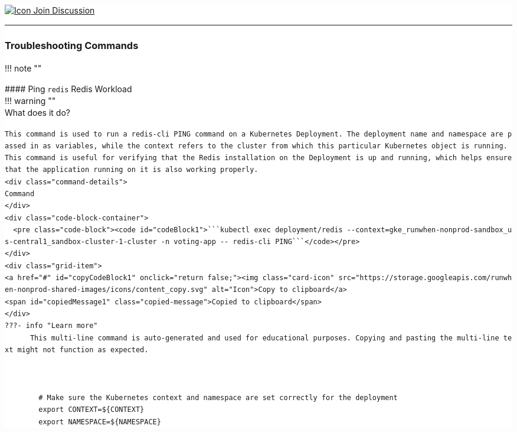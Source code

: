   <div class="grid-item">
    <a href="https://github.com/orgs/runwhen-contrib/discussions?discussions_q=is%3Aopen+k8s-redis-healthcheck" target="_blank">
      <img class="card-icon" src="https://storage.googleapis.com/runwhen-nonprod-shared-images/icons/forum.svg" alt="Icon">
      Join Discussion
    </a>
  </div>
</div>
<hr class="custom-hr">

### Troubleshooting Commands



!!! note ""
    <div class="command-title">
    #### Ping `redis` Redis Workload  
    </div>
    !!! warning ""
    <div class="command-details">
    What does it do?
    </div>
    

    This command is used to run a redis-cli PING command on a Kubernetes Deployment. The deployment name and namespace are passed in as variables, while the context refers to the cluster from which this particular Kubernetes object is running. This command is useful for verifying that the Redis installation on the Deployment is up and running, which helps ensure that the application running on it is also working properly.
    <div class="command-details">
    Command
    </div>
    <div class="code-block-container">
      <pre class="code-block"><code id="codeBlock1">```kubectl exec deployment/redis --context=gke_runwhen-nonprod-sandbox_us-central1_sandbox-cluster-1-cluster -n voting-app -- redis-cli PING```</code></pre>
    </div>
    <div class="grid-item">
    <a href="#" id="copyCodeBlock1" onclick="return false;"><img class="card-icon" src="https://storage.googleapis.com/runwhen-nonprod-shared-images/icons/content_copy.svg" alt="Icon">Copy to clipboard</a>
    <span id="copiedMessage1" class="copied-message">Copied to clipboard</span>
    </div>
    ???- info "Learn more"
          This multi-line command is auto-generated and used for educational purposes. Copying and pasting the multi-line text might not function as expected.
            
            

            # Make sure the Kubernetes context and namespace are set correctly for the deployment
            export CONTEXT=${CONTEXT}
            export NAMESPACE=${NAMESPACE}
